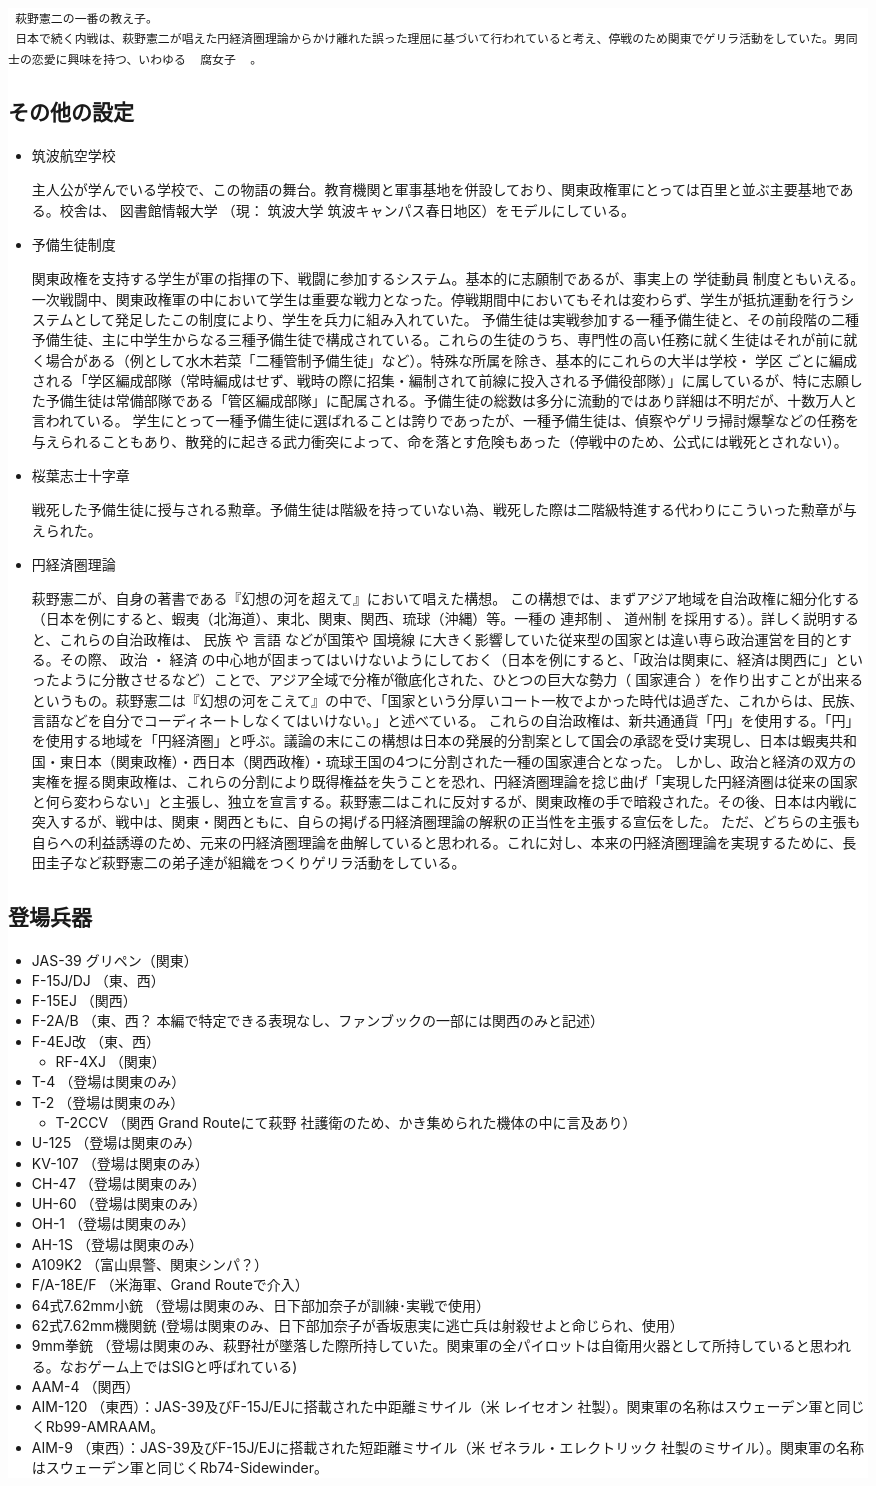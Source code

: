      萩野憲二の一番の教え子。 
     日本で続く内戦は、萩野憲二が唱えた円経済圏理論からかけ離れた誤った理屈に基づいて行われていると考え、停戦のため関東でゲリラ活動をしていた。男同士の恋愛に興味を持つ、いわゆる  腐女子  。 

##  その他の設定



  * 筑波航空学校 

     主人公が学んでいる学校で、この物語の舞台。教育機関と軍事基地を併設しており、関東政権軍にとっては百里と並ぶ主要基地である。校舎は、  図書館情報大学  （現：  筑波大学  筑波キャンパス春日地区）をモデルにしている。 

  * 予備生徒制度 

     関東政権を支持する学生が軍の指揮の下、戦闘に参加するシステム。基本的に志願制であるが、事実上の  学徒動員  制度ともいえる。一次戦闘中、関東政権軍の中において学生は重要な戦力となった。停戦期間中においてもそれは変わらず、学生が抵抗運動を行うシステムとして発足したこの制度により、学生を兵力に組み入れていた。 
     予備生徒は実戦参加する一種予備生徒と、その前段階の二種予備生徒、主に中学生からなる三種予備生徒で構成されている。これらの生徒のうち、専門性の高い任務に就く生徒はそれが前に就く場合がある（例として水木若菜「二種管制予備生徒」など）。特殊な所属を除き、基本的にこれらの大半は学校・  学区  ごとに編成される「学区編成部隊（常時編成はせず、戦時の際に招集・編制されて前線に投入される予備役部隊）」に属しているが、特に志願した予備生徒は常備部隊である「管区編成部隊」に配属される。予備生徒の総数は多分に流動的ではあり詳細は不明だが、十数万人と言われている。 
     学生にとって一種予備生徒に選ばれることは誇りであったが、一種予備生徒は、偵察やゲリラ掃討爆撃などの任務を与えられることもあり、散発的に起きる武力衝突によって、命を落とす危険もあった（停戦中のため、公式には戦死とされない）。 

  * 桜葉志士十字章 

     戦死した予備生徒に授与される勲章。予備生徒は階級を持っていない為、戦死した際は二階級特進する代わりにこういった勲章が与えられた。 

  * 円経済圏理論 

     萩野憲二が、自身の著書である『幻想の河を超えて』において唱えた構想。 
     この構想では、まずアジア地域を自治政権に細分化する（日本を例にすると、蝦夷（北海道）、東北、関東、関西、琉球（沖縄）等。一種の  連邦制  、  道州制  を採用する）。詳しく説明すると、これらの自治政権は、  民族  や  言語  などが国策や  国境線  に大きく影響していた従来型の国家とは違い専ら政治運営を目的とする。その際、  政治  ・  経済  の中心地が固まってはいけないようにしておく（日本を例にすると、「政治は関東に、経済は関西に」といったように分散させるなど）ことで、アジア全域で分権が徹底化された、ひとつの巨大な勢力（  国家連合  ）を作り出すことが出来るというもの。萩野憲二は『幻想の河をこえて』の中で、「国家という分厚いコート一枚でよかった時代は過ぎた、これからは、民族、言語などを自分でコーディネートしなくてはいけない。」と述べている。 
     これらの自治政権は、新共通通貨「円」を使用する。「円」を使用する地域を「円経済圏」と呼ぶ。議論の末にこの構想は日本の発展的分割案として国会の承認を受け実現し、日本は蝦夷共和国・東日本（関東政権）・西日本（関西政権）・琉球王国の4つに分割された一種の国家連合となった。 
     しかし、政治と経済の双方の実権を握る関東政権は、これらの分割により既得権益を失うことを恐れ、円経済圏理論を捻じ曲げ「実現した円経済圏は従来の国家と何ら変わらない」と主張し、独立を宣言する。萩野憲二はこれに反対するが、関東政権の手で暗殺された。その後、日本は内戦に突入するが、戦中は、関東・関西ともに、自らの掲げる円経済圏理論の解釈の正当性を主張する宣伝をした。 
     ただ、どちらの主張も自らへの利益誘導のため、元来の円経済圏理論を曲解していると思われる。これに対し、本来の円経済圏理論を実現するために、長田圭子など萩野憲二の弟子達が組織をつくりゲリラ活動をしている。 

##  登場兵器



  * JAS-39  グリペン（関東） 
  * F-15J/DJ  （東、西） 
  * F-15EJ  （関西） 
  * F-2A/B  （東、西？ 本編で特定できる表現なし、ファンブックの一部には関西のみと記述） 
  * F-4EJ改  （東、西） 
    * RF-4XJ  （関東） 
  * T-4  （登場は関東のみ） 
  * T-2  （登場は関東のみ） 
    * T-2CCV  （関西 Grand Routeにて萩野 社護衛のため、かき集められた機体の中に言及あり） 
  * U-125  （登場は関東のみ） 
  * KV-107  （登場は関東のみ） 
  * CH-47  （登場は関東のみ） 
  * UH-60  （登場は関東のみ） 
  * OH-1  （登場は関東のみ） 
  * AH-1S  （登場は関東のみ） 
  * A109K2  （富山県警、関東シンパ？） 
  * F/A-18E/F  （米海軍、Grand Routeで介入） 
  * 64式7.62mm小銃  （登場は関東のみ、日下部加奈子が訓練･実戦で使用） 
  * 62式7.62mm機関銃  (登場は関東のみ、日下部加奈子が香坂恵実に逃亡兵は射殺せよと命じられ、使用） 
  * 9mm拳銃  （登場は関東のみ、萩野社が墜落した際所持していた。関東軍の全パイロットは自衛用火器として所持していると思われる。なおゲーム上ではSIGと呼ばれている) 
  * AAM-4  （関西） 
  * AIM-120  （東西）：JAS-39及びF-15J/EJに搭載された中距離ミサイル（米  レイセオン  社製）。関東軍の名称はスウェーデン軍と同じくRb99-AMRAAM。 
  * AIM-9  （東西）：JAS-39及びF-15J/EJに搭載された短距離ミサイル（米  ゼネラル・エレクトリック  社製のミサイル）。関東軍の名称はスウェーデン軍と同じくRb74-Sidewinder。 
